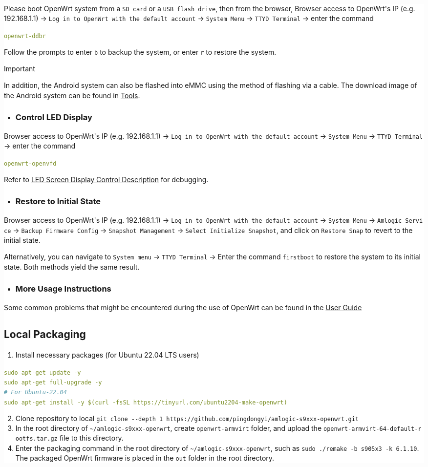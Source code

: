 Please boot OpenWrt system from a `SD card` or a `USB flash drive`, then from the browser, Browser access to OpenWrt's IP (e.g. 192.168.1.1) → `Log in to OpenWrt with the default account` → `System Menu` → `TTYD Terminal` → enter the command

```yaml
openwrt-ddbr
```

Follow the prompts to enter `b` to backup the system, or enter `r` to restore the system.

> [!IMPORTANT]
> In addition, the Android system can also be flashed into eMMC using the method of flashing via a cable. The download image of the Android system can be found in [Tools](https://github.com/pingdongyi/kernel/releases/tag/tools).

- ### Control LED Display

Browser access to OpenWrt's IP (e.g. 192.168.1.1) → `Log in to OpenWrt with the default account` → `System Menu` → `TTYD Terminal` → enter the command

```yaml
openwrt-openvfd
```

Refer to [LED Screen Display Control Description](https://github.com/pingdongyi/amlogic-s9xxx-armbian/blob/main/documents/led_screen_display_control.md) for debugging.

- ### Restore to Initial State

Browser access to OpenWrt's IP (e.g. 192.168.1.1) → `Log in to OpenWrt with the default account` → `System Menu` → `Amlogic Service` → `Backup Firmware Config` → `Snapshot Management` → `Select Initialize Snapshot`, and click on `Restore Snap` to revert to the initial state.

Alternatively, you can navigate to `System menu` → `TTYD Terminal` → Enter the command `firstboot` to restore the system to its initial state. Both methods yield the same result.

- ### More Usage Instructions

Some common problems that might be encountered during the use of OpenWrt can be found in the [User Guide](./documents)

## Local Packaging

1. Install necessary packages (for Ubuntu 22.04 LTS users)
```yaml
sudo apt-get update -y
sudo apt-get full-upgrade -y
# For Ubuntu-22.04
sudo apt-get install -y $(curl -fsSL https://tinyurl.com/ubuntu2204-make-openwrt)
```
2. Clone repository to local `git clone --depth 1 https://github.com/pingdongyi/amlogic-s9xxx-openwrt.git`
3. In the root directory of `~/amlogic-s9xxx-openwrt`, create `openwrt-armvirt` folder, and upload the `openwrt-armvirt-64-default-rootfs.tar.gz` file to this directory.
4. Enter the packaging command in the root directory of `~/amlogic-s9xxx-openwrt`, such as `sudo ./remake -b s905x3 -k 6.1.10`. The packaged OpenWrt firmware is placed in the `out` folder in the root directory.
